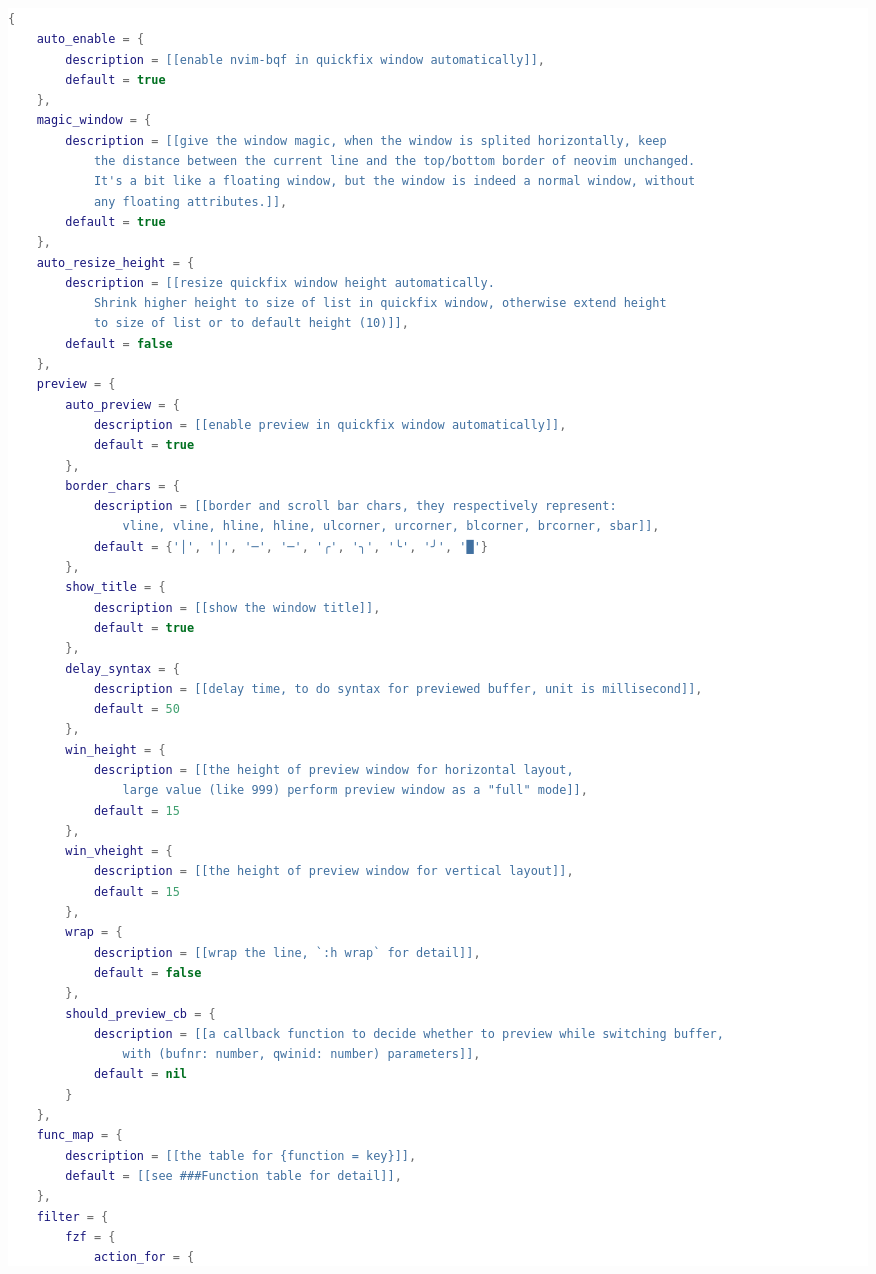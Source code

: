 ```lua
{
    auto_enable = {
        description = [[enable nvim-bqf in quickfix window automatically]],
        default = true
    },
    magic_window = {
        description = [[give the window magic, when the window is splited horizontally, keep
            the distance between the current line and the top/bottom border of neovim unchanged.
            It's a bit like a floating window, but the window is indeed a normal window, without
            any floating attributes.]],
        default = true
    },
    auto_resize_height = {
        description = [[resize quickfix window height automatically.
            Shrink higher height to size of list in quickfix window, otherwise extend height
            to size of list or to default height (10)]],
        default = false
    },
    preview = {
        auto_preview = {
            description = [[enable preview in quickfix window automatically]],
            default = true
        },
        border_chars = {
            description = [[border and scroll bar chars, they respectively represent:
                vline, vline, hline, hline, ulcorner, urcorner, blcorner, brcorner, sbar]],
            default = {'│', '│', '─', '─', '╭', '╮', '╰', '╯', '█'}
        },
        show_title = {
            description = [[show the window title]],
            default = true
        },
        delay_syntax = {
            description = [[delay time, to do syntax for previewed buffer, unit is millisecond]],
            default = 50
        },
        win_height = {
            description = [[the height of preview window for horizontal layout,
                large value (like 999) perform preview window as a "full" mode]],
            default = 15
        },
        win_vheight = {
            description = [[the height of preview window for vertical layout]],
            default = 15
        },
        wrap = {
            description = [[wrap the line, `:h wrap` for detail]],
            default = false
        },
        should_preview_cb = {
            description = [[a callback function to decide whether to preview while switching buffer,
                with (bufnr: number, qwinid: number) parameters]],
            default = nil
        }
    },
    func_map = {
        description = [[the table for {function = key}]],
        default = [[see ###Function table for detail]],
    },
    filter = {
        fzf = {
            action_for = {
```